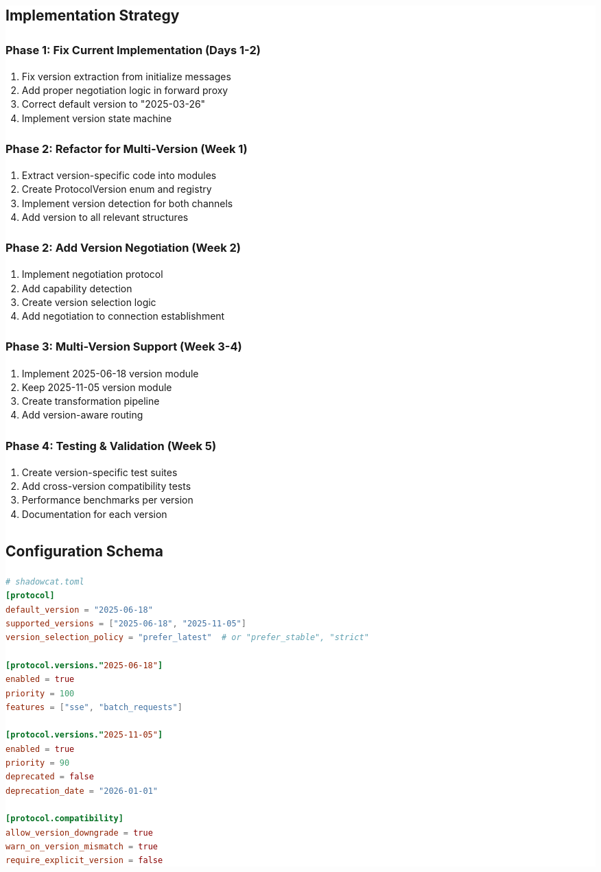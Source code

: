 ## Implementation Strategy

### Phase 1: Fix Current Implementation (Days 1-2)
1. Fix version extraction from initialize messages
2. Add proper negotiation logic in forward proxy
3. Correct default version to "2025-03-26"
4. Implement version state machine

### Phase 2: Refactor for Multi-Version (Week 1)
1. Extract version-specific code into modules
2. Create ProtocolVersion enum and registry
3. Implement version detection for both channels
4. Add version to all relevant structures

### Phase 2: Add Version Negotiation (Week 2)
1. Implement negotiation protocol
2. Add capability detection
3. Create version selection logic
4. Add negotiation to connection establishment

### Phase 3: Multi-Version Support (Week 3-4)
1. Implement 2025-06-18 version module
2. Keep 2025-11-05 version module
3. Create transformation pipeline
4. Add version-aware routing

### Phase 4: Testing & Validation (Week 5)
1. Create version-specific test suites
2. Add cross-version compatibility tests
3. Performance benchmarks per version
4. Documentation for each version

## Configuration Schema
```toml
# shadowcat.toml
[protocol]
default_version = "2025-06-18"
supported_versions = ["2025-06-18", "2025-11-05"]
version_selection_policy = "prefer_latest"  # or "prefer_stable", "strict"

[protocol.versions."2025-06-18"]
enabled = true
priority = 100
features = ["sse", "batch_requests"]

[protocol.versions."2025-11-05"]
enabled = true
priority = 90
deprecated = false
deprecation_date = "2026-01-01"

[protocol.compatibility]
allow_version_downgrade = true
warn_on_version_mismatch = true
require_explicit_version = false
```
